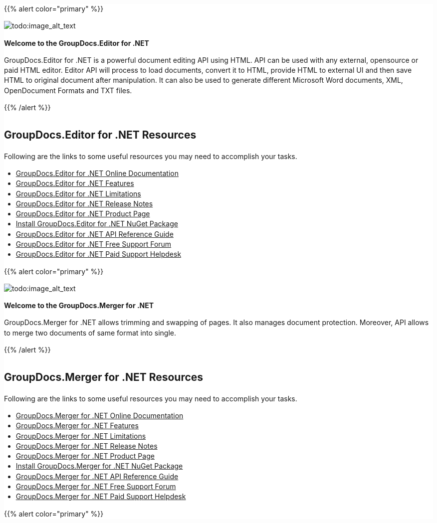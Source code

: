{{% alert color="primary" %}} 

![todo:image\_alt\_text](groupdocs-total-for-net_8)

**Welcome to the GroupDocs.Editor for .NET**

GroupDocs.Editor for .NET is a powerful document editing API using HTML. API can be used with any external, opensource or paid HTML editor. Editor API will process to load documents, convert it to HTML, provide HTML to external UI and then save HTML to original document after manipulation. It can also be used to generate different Microsoft Word documents, XML, OpenDocument Formats and TXT files.

{{% /alert %}} 
## **GroupDocs.Editor for .NET Resources**
Following are the links to some useful resources you may need to accomplish your tasks.

- [GroupDocs.Editor for .NET Online Documentation](https://docs.groupdocs.com/editor/net/)
- [GroupDocs.Editor for .NET Features](https://docs.groupdocs.com/editor/net/features-overview/)
- [GroupDocs.Editor for .NET Limitations](https://docs.groupdocs.com/editor/net/evaluation-limitations-and-licensing-of-groupdocs-editor/)
- [GroupDocs.Editor for .NET Release Notes](https://docs.groupdocs.com/editor/net/release-notes/)
- [GroupDocs.Editor for .NET Product Page](https://products.groupdocs.com/editor/net)
- [Install GroupDocs.Editor for .NET NuGet Package](https://www.nuget.org/packages/GroupDocs.Editor/)
- [GroupDocs.Editor for .NET API Reference Guide](https://apireference.groupdocs.com/editor/net)
- [GroupDocs.Editor for .NET Free Support Forum](https://forum.groupdocs.com/c/editor)
- [GroupDocs.Editor for .NET Paid Support Helpdesk](https://helpdesk.groupdocs.com/)

{{% alert color="primary" %}} 

![todo:image\_alt\_text](groupdocs-merget-net)

**Welcome to the GroupDocs.Merger for .NET**

GroupDocs.Merger for .NET allows trimming and swapping of pages. It also manages document protection. Moreover, API allows to merge two documents of same format into single.

{{% /alert %}} 
## **GroupDocs.Merger for .NET Resources**
Following are the links to some useful resources you may need to accomplish your tasks.

- [GroupDocs.Merger for .NET Online Documentation](https://docs.groupdocs.com/merger/net/)
- [GroupDocs.Merger for .NET Features](https://docs.groupdocs.com/merger/net/features-overview/)
- [GroupDocs.Merger for .NET Limitations](https://docs.groupdocs.com/merger/net/evaluation-limitations-and-licensing-of-groupdocs-merger/)
- [GroupDocs.Merger for .NET Release Notes](https://docs.groupdocs.com/merger/net/release-notes/)
- [GroupDocs.Merger for .NET Product Page](https://products.groupdocs.com/merger/net)
- [Install GroupDocs.Merger for .NET NuGet Package](https://www.nuget.org/packages/GroupDocs.Merger/)
- [GroupDocs.Merger for .NET API Reference Guide](https://apireference.groupdocs.com/merger/net)
- [GroupDocs.Merger for .NET Free Support Forum](https://forum.groupdocs.com/c/merger)
- [GroupDocs.Merger for .NET Paid Support Helpdesk](https://helpdesk.groupdocs.com/)

{{% alert color="primary" %}} 
